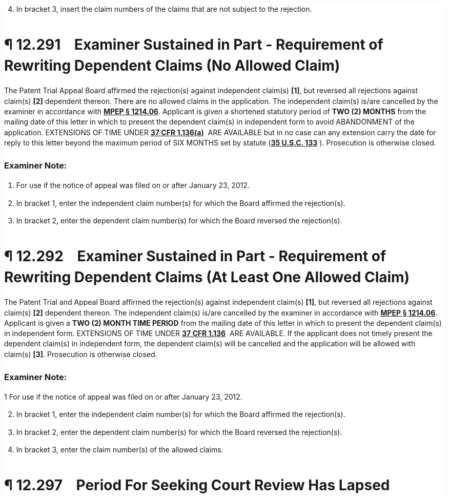4. In bracket 3, insert the claim numbers of the claims that are not subject to the rejection.

# ¶ 12.291    Examiner Sustained in Part - Requirement of Rewriting Dependent Claims (No Allowed Claim)

The Patent Trial Appeal Board affirmed the rejection(s) against independent claim(s) **[1]**, but reversed all rejections against claim(s) **[2]** dependent thereon. There are no allowed claims in the application. The independent claim(s) is/are cancelled by the examiner in accordance with **[MPEP § 1214.06](https://mpep.uspto.gov/RDMS/MPEP/print?version=current&href=1200.html#//d0e129362.html)**. Applicant is given a shortened statutory period of **TWO (2) MONTHS** from the mailing date of this letter in which to present the dependent claim(s) in independent form to avoid ABANDONMENT of the application. EXTENSIONS OF TIME UNDER **[37 CFR 1.136(a)](https://mpep.uspto.gov/RDMS/MPEP/print?version=current&href=1200.html#//d0e323655.html##d0e323663)**  ARE AVAILABLE but in no case can any extension carry the date for reply to this letter beyond the maximum period of SIX MONTHS set by statute (**[35 U.S.C. 133](https://mpep.uspto.gov/RDMS/MPEP/print?version=current&href=1200.html#//d0e303207aia.html)** ). Prosecution is otherwise closed.

### Examiner Note:

1. For use if the notice of appeal was filed on or after January 23, 2012.

2. In bracket 1, enter the independent claim number(s) for which the Board affirmed the rejection(s).

3. In bracket 2, enter the dependent claim number(s) for which the Board reversed the rejection(s).

# ¶ 12.292    Examiner Sustained in Part - Requirement of Rewriting Dependent Claims (At Least One Allowed Claim)

The Patent Trial and Appeal Board affirmed the rejection(s) against independent claim(s) **[1]**, but reversed all rejections against claim(s) **[2]** dependent thereon. The independent claim(s) is/are cancelled by the examiner in accordance with **[MPEP § 1214.06](https://mpep.uspto.gov/RDMS/MPEP/print?version=current&href=1200.html#//d0e129362.html)**. Applicant is given a **TWO (2) MONTH TIME PERIOD** from the mailing date of this letter in which to present the dependent claim(s) in independent form. EXTENSIONS OF TIME UNDER **[37 CFR 1.136](https://mpep.uspto.gov/RDMS/MPEP/print?version=current&href=1200.html#//d0e323655.html)**  ARE AVAILABLE. If the applicant does not timely present the dependent claim(s) in independent form, the dependent claim(s) will be cancelled and the application will be allowed with claim(s) **[3]**. Prosecution is otherwise closed.

### Examiner Note:

1 For use if the notice of appeal was filed on or after January 23, 2012.

2. In bracket 1, enter the independent claim number(s) for which the Board affirmed the rejection(s).

3. In bracket 2, enter the dependent claim number(s) for which the Board reversed the rejection(s).

4. In bracket 3, enter the claim number(s) of the allowed claims.

# ¶ 12.297    Period For Seeking Court Review Has Lapsed
